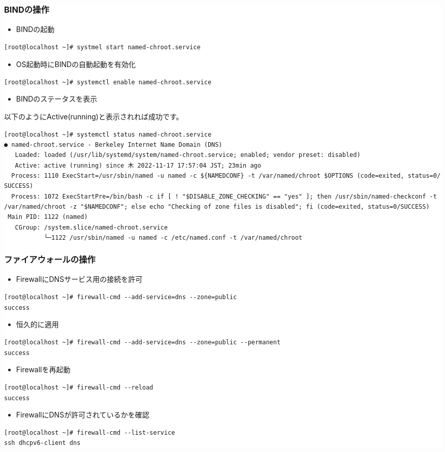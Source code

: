 ### BINDの操作

- BINDの起動

```shell
[root@localhost ~]# systmel start named-chroot.service
```

- OS起動時にBINDの自動起動を有効化

```shell
[root@localhost ~]# systemctl enable named-chroot.service
```

- BINDのステータスを表示

以下のようにActive(running)と表示されれば成功です。

```shell
[root@localhost ~]# systemctl status named-chroot.service
● named-chroot.service - Berkeley Internet Name Domain (DNS)
   Loaded: loaded (/usr/lib/systemd/system/named-chroot.service; enabled; vendor preset: disabled)
   Active: active (running) since 木 2022-11-17 17:57:04 JST; 23min ago
  Process: 1110 ExecStart=/usr/sbin/named -u named -c ${NAMEDCONF} -t /var/named/chroot $OPTIONS (code=exited, status=0/SUCCESS)
  Process: 1072 ExecStartPre=/bin/bash -c if [ ! "$DISABLE_ZONE_CHECKING" == "yes" ]; then /usr/sbin/named-checkconf -t /var/named/chroot -z "$NAMEDCONF"; else echo "Checking of zone files is disabled"; fi (code=exited, status=0/SUCCESS)
 Main PID: 1122 (named)
   CGroup: /system.slice/named-chroot.service
           └─1122 /usr/sbin/named -u named -c /etc/named.conf -t /var/named/chroot
```

### ファイアウォールの操作

- FirewallにDNSサービス用の接続を許可

```shell
[root@localhost ~]# firewall-cmd --add-service=dns --zone=public
success
```

- 恒久的に適用

```shell
[root@localhost ~]# firewall-cmd --add-service=dns --zone=public --permanent
success
```

- Firewallを再起動

```shell
[root@localhost ~]# firewall-cmd --reload
success
```

- FirewallにDNSが許可されているかを確認

```shell
[root@localhost ~]# firewall-cmd --list-service
ssh dhcpv6-client dns
```
